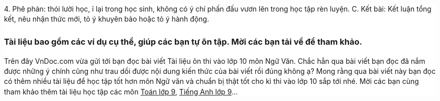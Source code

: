 4\. Phê phán: thói lười học, ỉ lại trong học sinh, không có ý chí phấn đấu vươn lên trong học tập rèn luyện.
C. Kết bài: Kết luận tổng kết, nêu nhận thức mới, tỏ ý khuyên bảo hoặc tỏ ý hành động.
### Tài liệu bao gồm các ví dụ cụ thể, giúp các bạn tự ôn tập. Mời các bạn tải về để tham khảo.
Trên đây VnDoc.com vừa gửi tới bạn đọc bài viết Tài liệu ôn thi vào lớp 10 môn Ngữ Văn. Chắc hẳn qua bài viết bạn đọc đã nắm được những ý chính cũng như trau dồi được nội dung kiến thức của bài viết rồi đúng không ạ? Mong rằng qua bài viết này bạn đọc có thêm nhiều tài liệu để học tập tốt hơn môn Ngữ văn và chuẩn bị thật tốt cho kì thi vào lớp 10 sắp tới nhé. Mời các bạn cùng tham khảo thêm tài liệu học tập các môn [Toán lớp 9](<https://vndoc.com/toan-lop9>), [Tiếng Anh lớp 9](<https://vndoc.com/tieng-anh-lop9>)...
